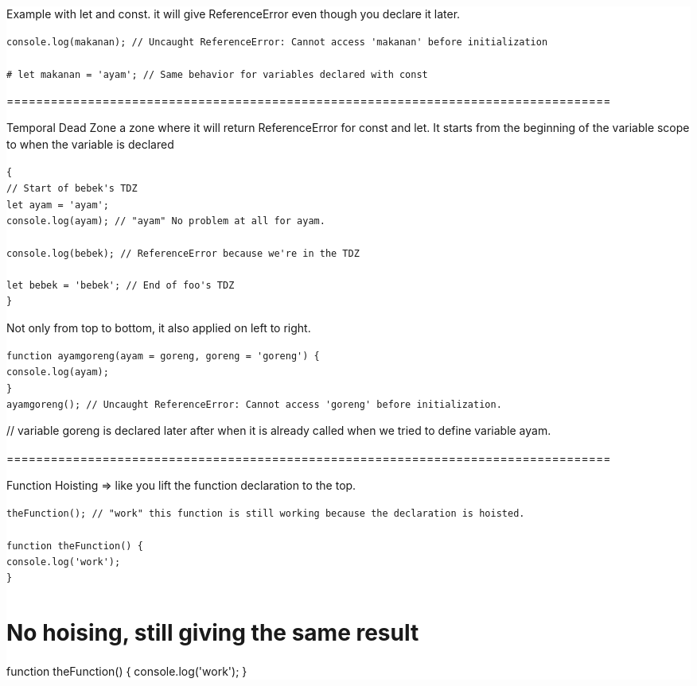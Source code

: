 Example with let and const.
it will give ReferenceError even though you declare it later.

```
console.log(makanan); // Uncaught ReferenceError: Cannot access 'makanan' before initialization

# let makanan = 'ayam'; // Same behavior for variables declared with const
```

==================================================================================

Temporal Dead Zone
a zone where it will return ReferenceError for const and let.
It starts from the beginning of the variable scope to when the variable is declared

```
{
// Start of bebek's TDZ
let ayam = 'ayam';
console.log(ayam); // "ayam" No problem at all for ayam.

console.log(bebek); // ReferenceError because we're in the TDZ

let bebek = 'bebek'; // End of foo's TDZ
}
```

Not only from top to bottom, it also applied on left to right.

```
function ayamgoreng(ayam = goreng, goreng = 'goreng') {
console.log(ayam);
}
ayamgoreng(); // Uncaught ReferenceError: Cannot access 'goreng' before initialization.
```

// variable goreng is declared later after when it is already called when we tried to define variable ayam.

==================================================================================

Function Hoisting
=> like you lift the function declaration to the top.

```
theFunction(); // "work" this function is still working because the declaration is hoisted.

function theFunction() {
console.log('work');
}
```

# No hoising, still giving the same result

function theFunction() {
console.log('work');
}
